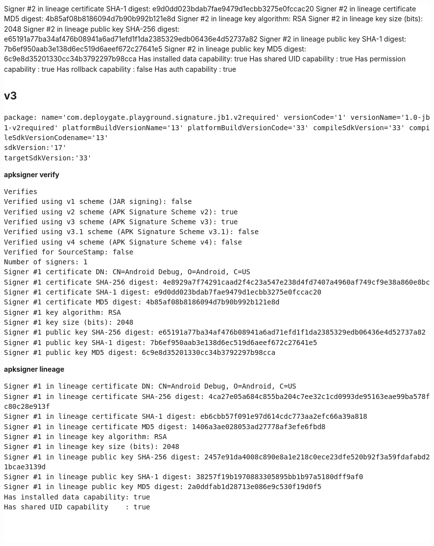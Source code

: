 Signer #2 in lineage certificate SHA-1 digest: e9d0dd023bdab7fae9479d1ecbb3275e0fccac20
Signer #2 in lineage certificate MD5 digest: 4b85af08b8186094d7b90b992b121e8d
Signer #2 in lineage key algorithm: RSA
Signer #2 in lineage key size (bits): 2048
Signer #2 in lineage public key SHA-256 digest: e65191a77ba34af476b08941a6ad71efd1f1da2385329edb06436e4d52737a82
Signer #2 in lineage public key SHA-1 digest: 7b6ef950aab3e138d6ec519d6aeef672c27641e5
Signer #2 in lineage public key MD5 digest: 6c9e8d35201330cc34b3792297b98cca
Has installed data capability: true
Has shared UID capability    : true
Has permission capability    : true
Has rollback capability      : false
Has auth capability          : true
</pre>

## v3

<pre>
package: name='com.deploygate.playground.signature.jb1.v2required' versionCode='1' versionName='1.0-jb1-v2required' platformBuildVersionName='13' platformBuildVersionCode='33' compileSdkVersion='33' compileSdkVersionCodename='13'
sdkVersion:'17'
targetSdkVersion:'33'
</pre>

**apksigner verify**

<pre>
Verifies
Verified using v1 scheme (JAR signing): false
Verified using v2 scheme (APK Signature Scheme v2): true
Verified using v3 scheme (APK Signature Scheme v3): true
Verified using v3.1 scheme (APK Signature Scheme v3.1): false
Verified using v4 scheme (APK Signature Scheme v4): false
Verified for SourceStamp: false
Number of signers: 1
Signer #1 certificate DN: CN=Android Debug, O=Android, C=US
Signer #1 certificate SHA-256 digest: 4e8929a7f74291caad2f4c23a547e238d4fd7407a4960af749cf9e38a860e8bc
Signer #1 certificate SHA-1 digest: e9d0dd023bdab7fae9479d1ecbb3275e0fccac20
Signer #1 certificate MD5 digest: 4b85af08b8186094d7b90b992b121e8d
Signer #1 key algorithm: RSA
Signer #1 key size (bits): 2048
Signer #1 public key SHA-256 digest: e65191a77ba34af476b08941a6ad71efd1f1da2385329edb06436e4d52737a82
Signer #1 public key SHA-1 digest: 7b6ef950aab3e138d6ec519d6aeef672c27641e5
Signer #1 public key MD5 digest: 6c9e8d35201330cc34b3792297b98cca
</pre>

**apksigner lineage**

<pre>
Signer #1 in lineage certificate DN: CN=Android Debug, O=Android, C=US
Signer #1 in lineage certificate SHA-256 digest: 4ca27e05a684c855ba204c7ee32c1cd0993de95163eae99ba578fc80c28e913f
Signer #1 in lineage certificate SHA-1 digest: eb6cbb57f091e97d614cdc773aa2efc66a39a818
Signer #1 in lineage certificate MD5 digest: 1406a3ae028053ad27778af3efe6fbd8
Signer #1 in lineage key algorithm: RSA
Signer #1 in lineage key size (bits): 2048
Signer #1 in lineage public key SHA-256 digest: 2457e91da4008c890e8a1e218c0ece23dfe520b92f3a59fdafabd21bcae3139d
Signer #1 in lineage public key SHA-1 digest: 38257f19b1970883305895bb1b97a5180dff9af0
Signer #1 in lineage public key MD5 digest: 2a0ddfab1d28713e086e9c530f19d0f5
Has installed data capability: true
Has shared UID capability    : true